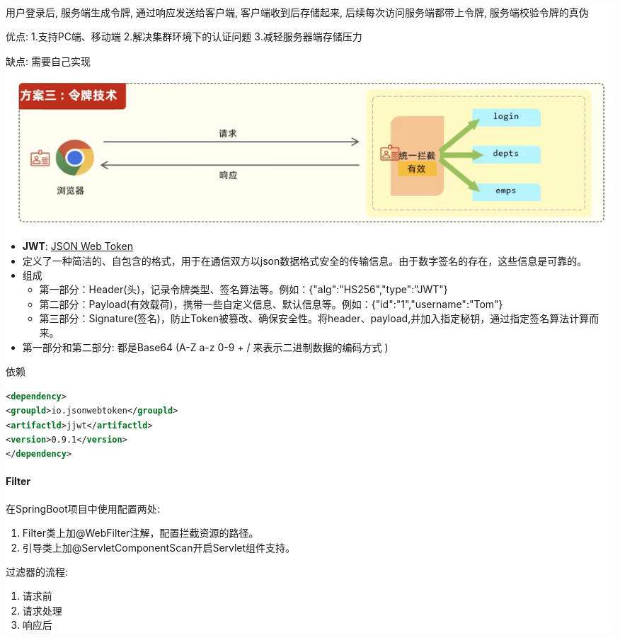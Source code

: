 用户登录后, 服务端生成令牌, 通过响应发送给客户端, 客户端收到后存储起来, 后续每次访问服务端都带上令牌, 服务端校验令牌的真伪

优点: 1.支持PC端、移动端 2.解决集群环境下的认证问题 3.减轻服务器端存储压力

缺点: 需要自己实现

![image-20241203211035555](./SSM.assets/image-20241203211035555.png)

- **JWT**: [JSON Web Token](https://jwt.io/) 
- 定义了一种简洁的、自包含的格式，用于在通信双方以json数据格式安全的传输信息。由于数字签名的存在，这些信息是可靠的。
- 组成
  - 第一部分：Header(头)，记录令牌类型、签名算法等。例如：{"alg":"HS256","type":"JWT"}
  - 第二部分：Payload(有效载荷)，携带一些自定义信息、默认信息等。例如：{"id":"1","username":"Tom"}
  - 第三部分：Signature(签名)，防止Token被篡改、确保安全性。将header、payload,并加入指定秘钥，通过指定签名算法计算而来。
- 第一部分和第二部分: 都是Base64 (A-Z a-z 0-9 + / 来表示二进制数据的编码方式 )



依赖

```xml
<dependency>
<groupld>io.jsonwebtoken</groupld>
<artifactld>jjwt</artifactld>
<version>0.9.1</version>
</dependency>
```





#### Filter

在SpringBoot项目中使用配置两处:

1. Filter类上加@WebFilter注解，配置拦截资源的路径。
2. 引导类上加@ServletComponentScan开启Servlet组件支持。

过滤器的流程: 

1. 请求前
2. 请求处理
3. 响应后
